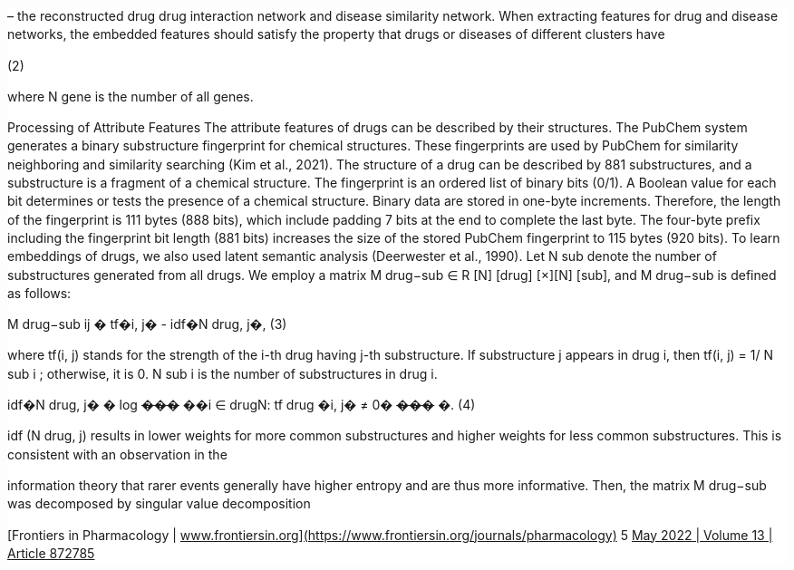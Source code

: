–
the reconstructed drug drug interaction network and disease
similarity network. When extracting features for drug and
disease networks, the embedded features should satisfy the
property that drugs or diseases of different clusters have



(2)


where N gene is the number of all genes.


Processing of Attribute Features
The attribute features of drugs can be described by their
structures. The PubChem system generates a binary
substructure fingerprint for chemical structures. These
fingerprints are used by PubChem for similarity neighboring
and similarity searching (Kim et al., 2021). The structure of a drug
can be described by 881 substructures, and a substructure is a
fragment of a chemical structure. The fingerprint is an ordered
list of binary bits (0/1). A Boolean value for each bit determines or
tests the presence of a chemical structure. Binary data are stored
in one-byte increments. Therefore, the length of the fingerprint is
111 bytes (888 bits), which include padding 7 bits at the end to
complete the last byte. The four-byte prefix including the
fingerprint bit length (881 bits) increases the size of the stored
PubChem fingerprint to 115 bytes (920 bits). To learn
embeddings of drugs, we also used latent semantic analysis
(Deerwester et al., 1990). Let N sub denote the number of
substructures generated from all drugs. We employ a matrix
M drug−sub ∈ R [N] [drug] [×][N] [sub], and M drug−sub is defined as follows:


M drug−sub ij � tf�i, j�    - idf�N drug, j�, (3)


where tf(i, j) stands for the strength of the i-th drug having j-th
substructure. If substructure j appears in drug i, then tf(i, j) = 1/
N sub i ; otherwise, it is 0. N sub i is the number of substructures in
drug i.

idf�N drug, j� � log ~~���~~ ��i ∈ drugN: tf drug �i, j� ≠ 0� ~~���~~ �. (4)


idf (N drug, j) results in lower weights for more common
substructures and higher weights for less common
substructures. This is consistent with an observation in the

information theory that rarer events generally have higher
entropy and are thus more informative. Then, the matrix
M drug−sub was decomposed by singular value decomposition



[Frontiers in Pharmacology | www.frontiersin.org](https://www.frontiersin.org/journals/pharmacology) 5 [May 2022 | Volume 13 | Article 872785](https://www.frontiersin.org/journals/pharmacology#articles)
